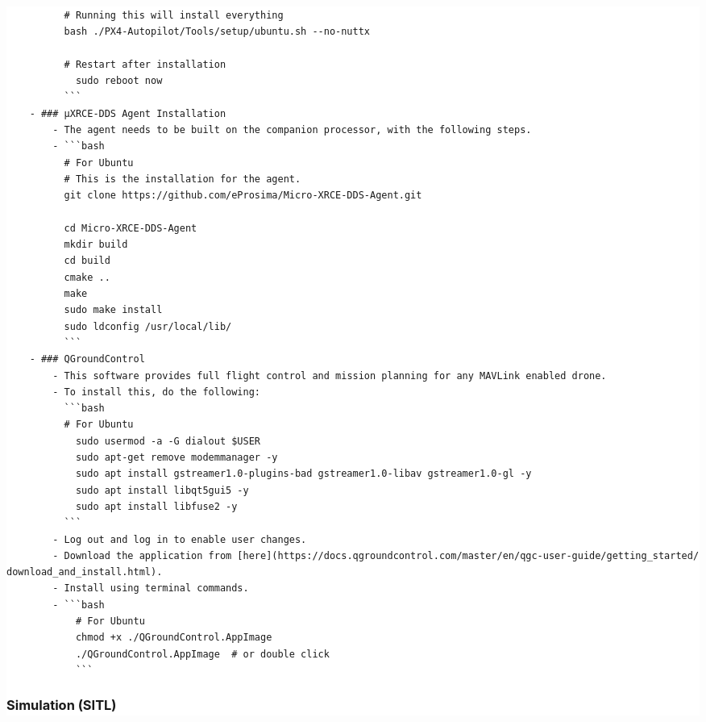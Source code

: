 			  # Running this will install everything
			  bash ./PX4-Autopilot/Tools/setup/ubuntu.sh --no-nuttx
			  
			  # Restart after installation
			    sudo reboot now
			  ```
		- ### μXRCE-DDS Agent Installation
			- The agent needs to be built on the companion processor, with the following steps.
			- ```bash
			  # For Ubuntu
			  # This is the installation for the agent.
			  git clone https://github.com/eProsima/Micro-XRCE-DDS-Agent.git
			  
			  cd Micro-XRCE-DDS-Agent
			  mkdir build
			  cd build
			  cmake ..
			  make
			  sudo make install
			  sudo ldconfig /usr/local/lib/
			  ```
		- ### QGroundControl
			- This software provides full flight control and mission planning for any MAVLink enabled drone.
			- To install this, do the following:
			  ```bash
			  # For Ubuntu
			    sudo usermod -a -G dialout $USER
			    sudo apt-get remove modemmanager -y
			    sudo apt install gstreamer1.0-plugins-bad gstreamer1.0-libav gstreamer1.0-gl -y
			    sudo apt install libqt5gui5 -y
			    sudo apt install libfuse2 -y
			  ```
			- Log out and log in to enable user changes.
			- Download the application from [here](https://docs.qgroundcontrol.com/master/en/qgc-user-guide/getting_started/download_and_install.html).
			- Install using terminal commands.
            - ```bash
                # For Ubuntu
                chmod +x ./QGroundControl.AppImage
                ./QGroundControl.AppImage  # or double click
                ```
  
  ### Simulation (SITL)
  